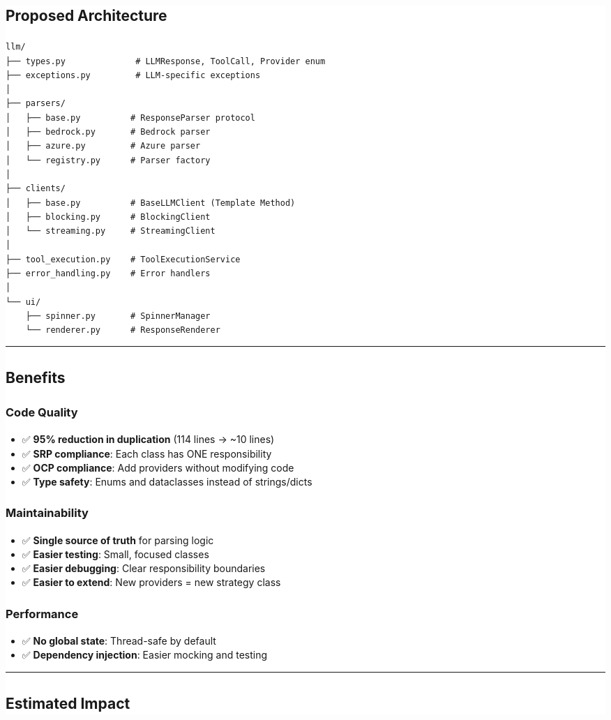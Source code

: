 
## Proposed Architecture

```
llm/
├── types.py              # LLMResponse, ToolCall, Provider enum
├── exceptions.py         # LLM-specific exceptions
│
├── parsers/
│   ├── base.py          # ResponseParser protocol
│   ├── bedrock.py       # Bedrock parser
│   ├── azure.py         # Azure parser
│   └── registry.py      # Parser factory
│
├── clients/
│   ├── base.py          # BaseLLMClient (Template Method)
│   ├── blocking.py      # BlockingClient
│   └── streaming.py     # StreamingClient
│
├── tool_execution.py    # ToolExecutionService
├── error_handling.py    # Error handlers
│
└── ui/
    ├── spinner.py       # SpinnerManager
    └── renderer.py      # ResponseRenderer
```

---

## Benefits

### Code Quality
- ✅ **95% reduction in duplication** (114 lines → ~10 lines)
- ✅ **SRP compliance**: Each class has ONE responsibility
- ✅ **OCP compliance**: Add providers without modifying code
- ✅ **Type safety**: Enums and dataclasses instead of strings/dicts

### Maintainability
- ✅ **Single source of truth** for parsing logic
- ✅ **Easier testing**: Small, focused classes
- ✅ **Easier debugging**: Clear responsibility boundaries
- ✅ **Easier to extend**: New providers = new strategy class

### Performance
- ✅ **No global state**: Thread-safe by default
- ✅ **Dependency injection**: Easier mocking and testing

---

## Estimated Impact
